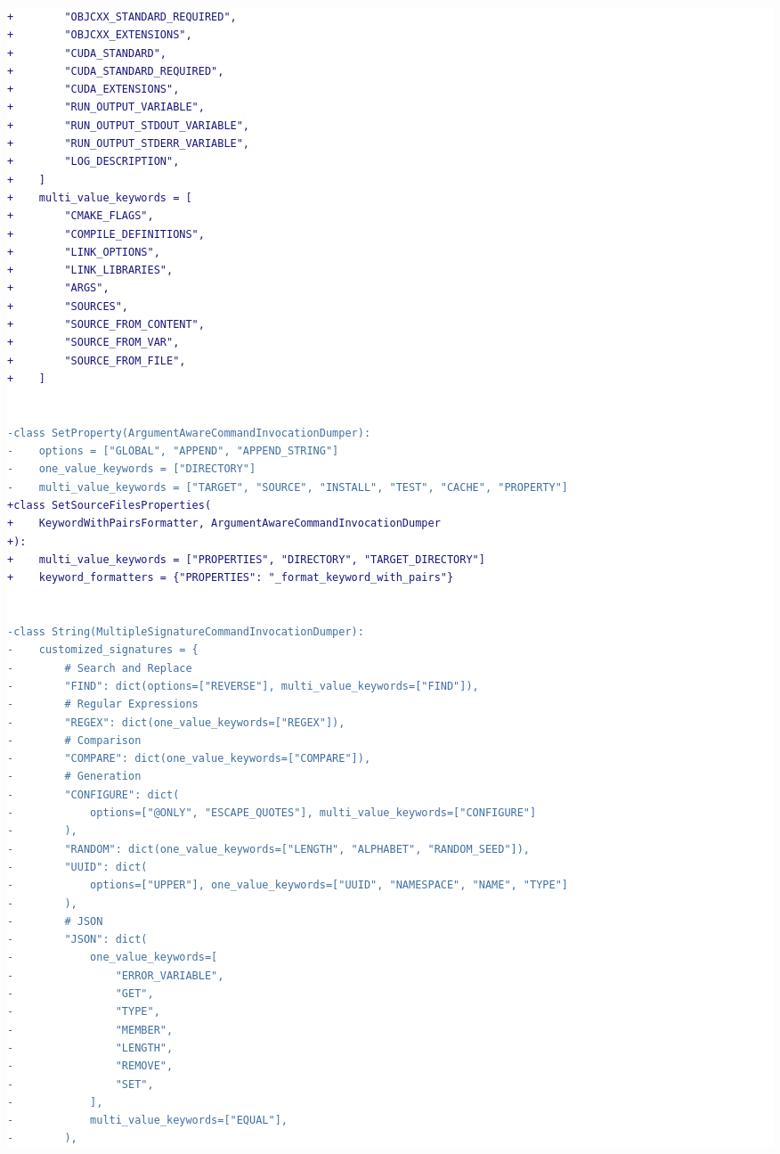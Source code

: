 ```diff
+        "OBJCXX_STANDARD_REQUIRED",
+        "OBJCXX_EXTENSIONS",
+        "CUDA_STANDARD",
+        "CUDA_STANDARD_REQUIRED",
+        "CUDA_EXTENSIONS",
+        "RUN_OUTPUT_VARIABLE",
+        "RUN_OUTPUT_STDOUT_VARIABLE",
+        "RUN_OUTPUT_STDERR_VARIABLE",
+        "LOG_DESCRIPTION",
+    ]
+    multi_value_keywords = [
+        "CMAKE_FLAGS",
+        "COMPILE_DEFINITIONS",
+        "LINK_OPTIONS",
+        "LINK_LIBRARIES",
+        "ARGS",
+        "SOURCES",
+        "SOURCE_FROM_CONTENT",
+        "SOURCE_FROM_VAR",
+        "SOURCE_FROM_FILE",
+    ]
 
 
-class SetProperty(ArgumentAwareCommandInvocationDumper):
-    options = ["GLOBAL", "APPEND", "APPEND_STRING"]
-    one_value_keywords = ["DIRECTORY"]
-    multi_value_keywords = ["TARGET", "SOURCE", "INSTALL", "TEST", "CACHE", "PROPERTY"]
+class SetSourceFilesProperties(
+    KeywordWithPairsFormatter, ArgumentAwareCommandInvocationDumper
+):
+    multi_value_keywords = ["PROPERTIES", "DIRECTORY", "TARGET_DIRECTORY"]
+    keyword_formatters = {"PROPERTIES": "_format_keyword_with_pairs"}
 
 
-class String(MultipleSignatureCommandInvocationDumper):
-    customized_signatures = {
-        # Search and Replace
-        "FIND": dict(options=["REVERSE"], multi_value_keywords=["FIND"]),
-        # Regular Expressions
-        "REGEX": dict(one_value_keywords=["REGEX"]),
-        # Comparison
-        "COMPARE": dict(one_value_keywords=["COMPARE"]),
-        # Generation
-        "CONFIGURE": dict(
-            options=["@ONLY", "ESCAPE_QUOTES"], multi_value_keywords=["CONFIGURE"]
-        ),
-        "RANDOM": dict(one_value_keywords=["LENGTH", "ALPHABET", "RANDOM_SEED"]),
-        "UUID": dict(
-            options=["UPPER"], one_value_keywords=["UUID", "NAMESPACE", "NAME", "TYPE"]
-        ),
-        # JSON
-        "JSON": dict(
-            one_value_keywords=[
-                "ERROR_VARIABLE",
-                "GET",
-                "TYPE",
-                "MEMBER",
-                "LENGTH",
-                "REMOVE",
-                "SET",
-            ],
-            multi_value_keywords=["EQUAL"],
-        ),
```